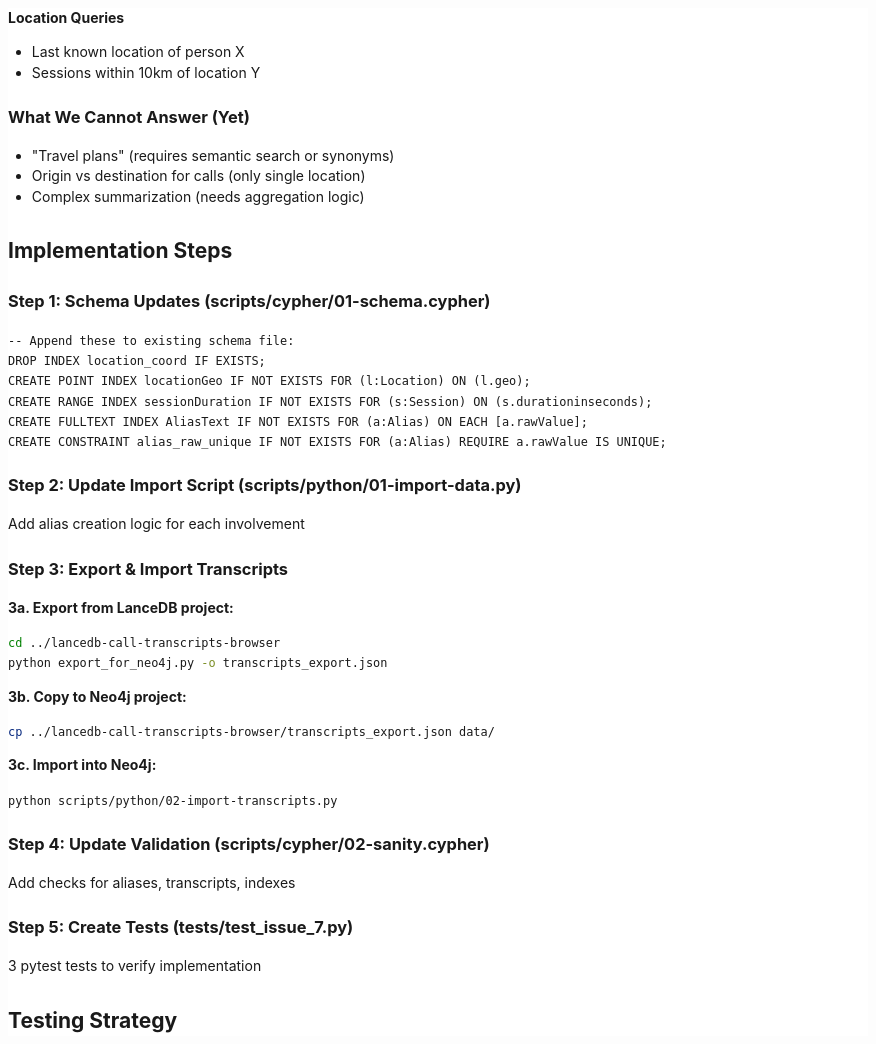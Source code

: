 **Location Queries**
- Last known location of person X
- Sessions within 10km of location Y

### What We Cannot Answer (Yet)
- "Travel plans" (requires semantic search or synonyms)
- Origin vs destination for calls (only single location)
- Complex summarization (needs aggregation logic)

## Implementation Steps

### Step 1: Schema Updates (scripts/cypher/01-schema.cypher)
```cypher
-- Append these to existing schema file:
DROP INDEX location_coord IF EXISTS;
CREATE POINT INDEX locationGeo IF NOT EXISTS FOR (l:Location) ON (l.geo);
CREATE RANGE INDEX sessionDuration IF NOT EXISTS FOR (s:Session) ON (s.durationinseconds);
CREATE FULLTEXT INDEX AliasText IF NOT EXISTS FOR (a:Alias) ON EACH [a.rawValue];
CREATE CONSTRAINT alias_raw_unique IF NOT EXISTS FOR (a:Alias) REQUIRE a.rawValue IS UNIQUE;
```

### Step 2: Update Import Script (scripts/python/01-import-data.py)
Add alias creation logic for each involvement

### Step 3: Export & Import Transcripts
**3a. Export from LanceDB project:**
```bash
cd ../lancedb-call-transcripts-browser
python export_for_neo4j.py -o transcripts_export.json
```

**3b. Copy to Neo4j project:**
```bash
cp ../lancedb-call-transcripts-browser/transcripts_export.json data/
```

**3c. Import into Neo4j:**
```bash
python scripts/python/02-import-transcripts.py
```

### Step 4: Update Validation (scripts/cypher/02-sanity.cypher)
Add checks for aliases, transcripts, indexes

### Step 5: Create Tests (tests/test_issue_7.py)
3 pytest tests to verify implementation

## Testing Strategy
